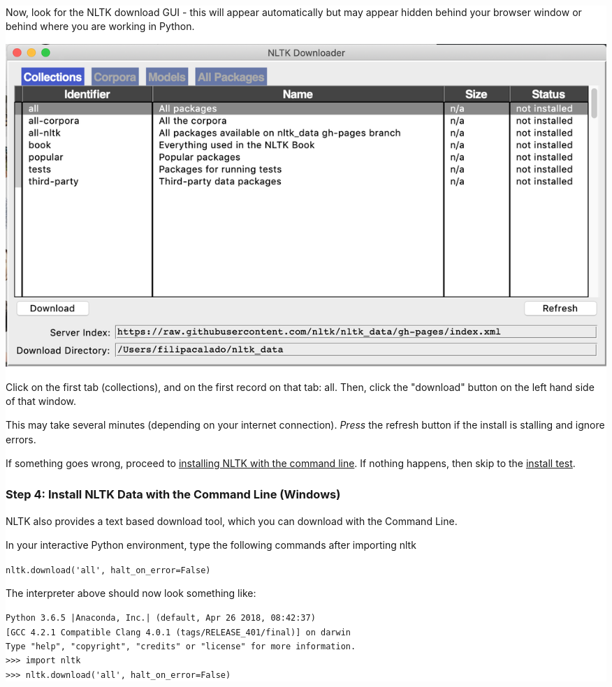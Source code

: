 Now, look for the NLTK download GUI - this will appear automatically but may appear hidden behind your browser window or behind where you are working in Python.

![NLTK downloader interface with four tabs: collections, corpora, models, all packages](images/nltk_downloader.png)

Click on the first tab (collections), and on the first record on that tab: all. Then, click the "download" button on the left hand side of that window.

This may take several minutes (depending on your internet connection). *Press* the refresh button if the install is stalling and ignore errors.

If something goes wrong, proceed to [installing NLTK with the command line](#step-4:-install-nltk-data-with-the-command-line-(windows)). If nothing happens, then skip to the [install test](#step-5:-test-installation-(windows)).

### Step 4: Install NLTK Data with the Command Line (Windows)

NLTK also provides a text based download tool, which you can download with the Command Line.

In your interactive Python environment, type the following commands after importing nltk

```pycon
nltk.download('all', halt_on_error=False)
```

The interpreter above should now look something like:

```pycon
Python 3.6.5 |Anaconda, Inc.| (default, Apr 26 2018, 08:42:37) 
[GCC 4.2.1 Compatible Clang 4.0.1 (tags/RELEASE_401/final)] on darwin
Type "help", "copyright", "credits" or "license" for more information.
>>> import nltk
>>> nltk.download('all', halt_on_error=False)
```
